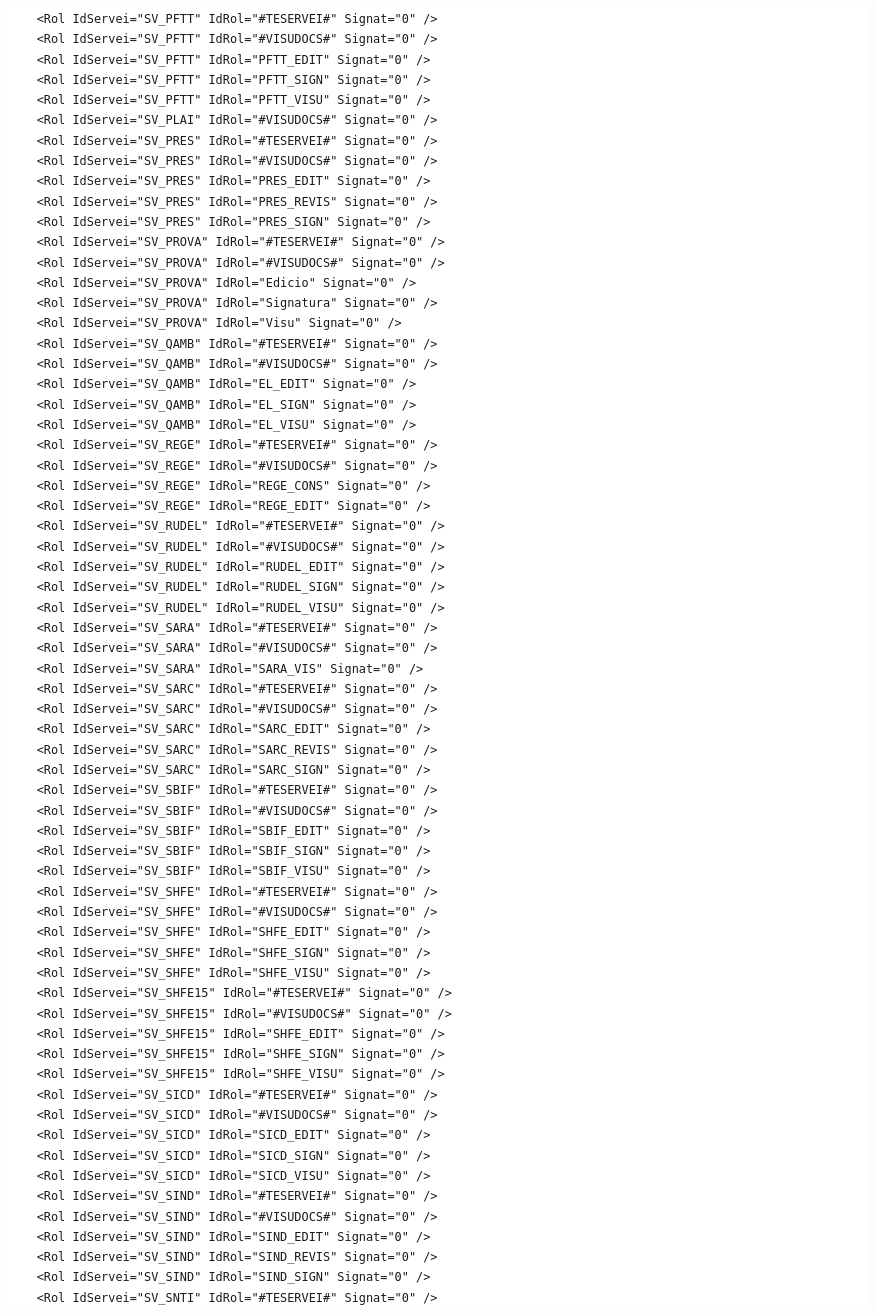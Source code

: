 		<Rol IdServei="SV_PFTT" IdRol="#TESERVEI#" Signat="0" />
		<Rol IdServei="SV_PFTT" IdRol="#VISUDOCS#" Signat="0" />
		<Rol IdServei="SV_PFTT" IdRol="PFTT_EDIT" Signat="0" />
		<Rol IdServei="SV_PFTT" IdRol="PFTT_SIGN" Signat="0" />
		<Rol IdServei="SV_PFTT" IdRol="PFTT_VISU" Signat="0" />
		<Rol IdServei="SV_PLAI" IdRol="#VISUDOCS#" Signat="0" />
		<Rol IdServei="SV_PRES" IdRol="#TESERVEI#" Signat="0" />
		<Rol IdServei="SV_PRES" IdRol="#VISUDOCS#" Signat="0" />
		<Rol IdServei="SV_PRES" IdRol="PRES_EDIT" Signat="0" />
		<Rol IdServei="SV_PRES" IdRol="PRES_REVIS" Signat="0" />
		<Rol IdServei="SV_PRES" IdRol="PRES_SIGN" Signat="0" />
		<Rol IdServei="SV_PROVA" IdRol="#TESERVEI#" Signat="0" />
		<Rol IdServei="SV_PROVA" IdRol="#VISUDOCS#" Signat="0" />
		<Rol IdServei="SV_PROVA" IdRol="Edicio" Signat="0" />
		<Rol IdServei="SV_PROVA" IdRol="Signatura" Signat="0" />
		<Rol IdServei="SV_PROVA" IdRol="Visu" Signat="0" />
		<Rol IdServei="SV_QAMB" IdRol="#TESERVEI#" Signat="0" />
		<Rol IdServei="SV_QAMB" IdRol="#VISUDOCS#" Signat="0" />
		<Rol IdServei="SV_QAMB" IdRol="EL_EDIT" Signat="0" />
		<Rol IdServei="SV_QAMB" IdRol="EL_SIGN" Signat="0" />
		<Rol IdServei="SV_QAMB" IdRol="EL_VISU" Signat="0" />
		<Rol IdServei="SV_REGE" IdRol="#TESERVEI#" Signat="0" />
		<Rol IdServei="SV_REGE" IdRol="#VISUDOCS#" Signat="0" />
		<Rol IdServei="SV_REGE" IdRol="REGE_CONS" Signat="0" />
		<Rol IdServei="SV_REGE" IdRol="REGE_EDIT" Signat="0" />
		<Rol IdServei="SV_RUDEL" IdRol="#TESERVEI#" Signat="0" />
		<Rol IdServei="SV_RUDEL" IdRol="#VISUDOCS#" Signat="0" />
		<Rol IdServei="SV_RUDEL" IdRol="RUDEL_EDIT" Signat="0" />
		<Rol IdServei="SV_RUDEL" IdRol="RUDEL_SIGN" Signat="0" />
		<Rol IdServei="SV_RUDEL" IdRol="RUDEL_VISU" Signat="0" />
		<Rol IdServei="SV_SARA" IdRol="#TESERVEI#" Signat="0" />
		<Rol IdServei="SV_SARA" IdRol="#VISUDOCS#" Signat="0" />
		<Rol IdServei="SV_SARA" IdRol="SARA_VIS" Signat="0" />
		<Rol IdServei="SV_SARC" IdRol="#TESERVEI#" Signat="0" />
		<Rol IdServei="SV_SARC" IdRol="#VISUDOCS#" Signat="0" />
		<Rol IdServei="SV_SARC" IdRol="SARC_EDIT" Signat="0" />
		<Rol IdServei="SV_SARC" IdRol="SARC_REVIS" Signat="0" />
		<Rol IdServei="SV_SARC" IdRol="SARC_SIGN" Signat="0" />
		<Rol IdServei="SV_SBIF" IdRol="#TESERVEI#" Signat="0" />
		<Rol IdServei="SV_SBIF" IdRol="#VISUDOCS#" Signat="0" />
		<Rol IdServei="SV_SBIF" IdRol="SBIF_EDIT" Signat="0" />
		<Rol IdServei="SV_SBIF" IdRol="SBIF_SIGN" Signat="0" />
		<Rol IdServei="SV_SBIF" IdRol="SBIF_VISU" Signat="0" />
		<Rol IdServei="SV_SHFE" IdRol="#TESERVEI#" Signat="0" />
		<Rol IdServei="SV_SHFE" IdRol="#VISUDOCS#" Signat="0" />
		<Rol IdServei="SV_SHFE" IdRol="SHFE_EDIT" Signat="0" />
		<Rol IdServei="SV_SHFE" IdRol="SHFE_SIGN" Signat="0" />
		<Rol IdServei="SV_SHFE" IdRol="SHFE_VISU" Signat="0" />
		<Rol IdServei="SV_SHFE15" IdRol="#TESERVEI#" Signat="0" />
		<Rol IdServei="SV_SHFE15" IdRol="#VISUDOCS#" Signat="0" />
		<Rol IdServei="SV_SHFE15" IdRol="SHFE_EDIT" Signat="0" />
		<Rol IdServei="SV_SHFE15" IdRol="SHFE_SIGN" Signat="0" />
		<Rol IdServei="SV_SHFE15" IdRol="SHFE_VISU" Signat="0" />
		<Rol IdServei="SV_SICD" IdRol="#TESERVEI#" Signat="0" />
		<Rol IdServei="SV_SICD" IdRol="#VISUDOCS#" Signat="0" />
		<Rol IdServei="SV_SICD" IdRol="SICD_EDIT" Signat="0" />
		<Rol IdServei="SV_SICD" IdRol="SICD_SIGN" Signat="0" />
		<Rol IdServei="SV_SICD" IdRol="SICD_VISU" Signat="0" />
		<Rol IdServei="SV_SIND" IdRol="#TESERVEI#" Signat="0" />
		<Rol IdServei="SV_SIND" IdRol="#VISUDOCS#" Signat="0" />
		<Rol IdServei="SV_SIND" IdRol="SIND_EDIT" Signat="0" />
		<Rol IdServei="SV_SIND" IdRol="SIND_REVIS" Signat="0" />
		<Rol IdServei="SV_SIND" IdRol="SIND_SIGN" Signat="0" />
		<Rol IdServei="SV_SNTI" IdRol="#TESERVEI#" Signat="0" />